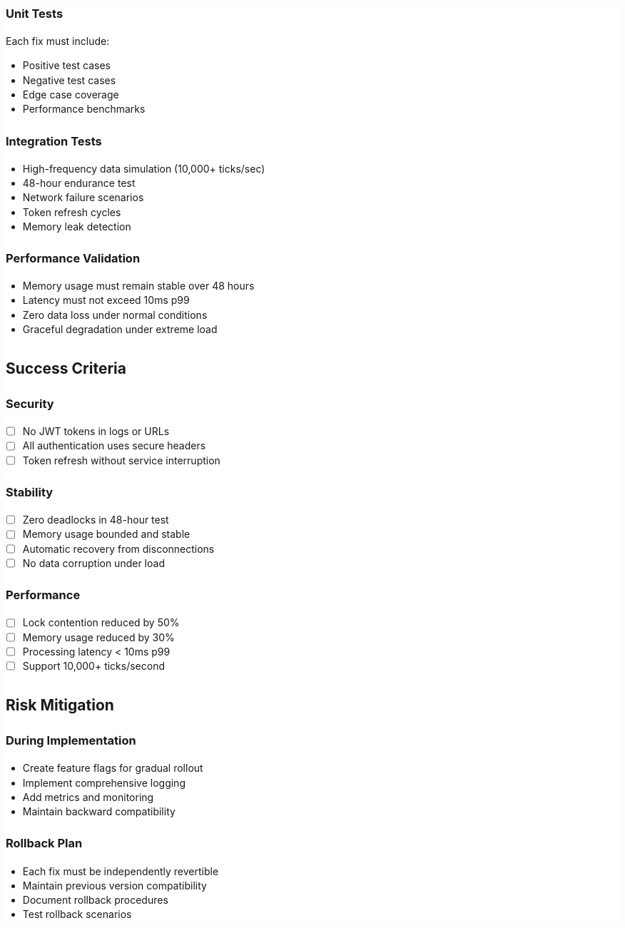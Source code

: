 ### Unit Tests
Each fix must include:
- Positive test cases
- Negative test cases
- Edge case coverage
- Performance benchmarks

### Integration Tests
- High-frequency data simulation (10,000+ ticks/sec)
- 48-hour endurance test
- Network failure scenarios
- Token refresh cycles
- Memory leak detection

### Performance Validation
- Memory usage must remain stable over 48 hours
- Latency must not exceed 10ms p99
- Zero data loss under normal conditions
- Graceful degradation under extreme load

## Success Criteria

### Security
- [ ] No JWT tokens in logs or URLs
- [ ] All authentication uses secure headers
- [ ] Token refresh without service interruption

### Stability
- [ ] Zero deadlocks in 48-hour test
- [ ] Memory usage bounded and stable
- [ ] Automatic recovery from disconnections
- [ ] No data corruption under load

### Performance
- [ ] Lock contention reduced by 50%
- [ ] Memory usage reduced by 30%
- [ ] Processing latency < 10ms p99
- [ ] Support 10,000+ ticks/second

## Risk Mitigation

### During Implementation
- Create feature flags for gradual rollout
- Implement comprehensive logging
- Add metrics and monitoring
- Maintain backward compatibility

### Rollback Plan
- Each fix must be independently revertible
- Maintain previous version compatibility
- Document rollback procedures
- Test rollback scenarios

